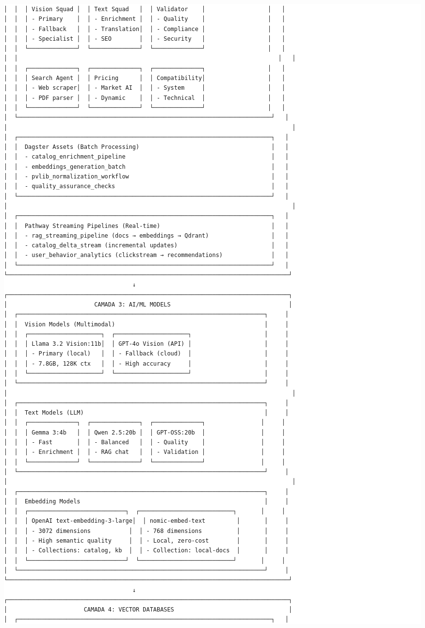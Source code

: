 ```
│  │  │ Vision Squad │  │ Text Squad   │  │ Validator    │                  │   │
│  │  │ - Primary    │  │ - Enrichment │  │ - Quality    │                  │   │
│  │  │ - Fallback   │  │ - Translation│  │ - Compliance │                  │   │
│  │  │ - Specialist │  │ - SEO        │  │ - Security   │                  │   │
│  │  └──────────────┘  └──────────────┘  └──────────────┘                  │   │
│  │                                                                           │   │
│  │  ┌──────────────┐  ┌──────────────┐  ┌──────────────┐                  │   │
│  │  │ Search Agent │  │ Pricing      │  │ Compatibility│                  │   │
│  │  │ - Web scraper│  │ - Market AI  │  │ - System     │                  │   │
│  │  │ - PDF parser │  │ - Dynamic    │  │ - Technical  │                  │   │
│  │  └──────────────┘  └──────────────┘  └──────────────┘                  │   │
│  └─────────────────────────────────────────────────────────────────────────┘   │
│                                                                                  │
│  ┌─────────────────────────────────────────────────────────────────────────┐   │
│  │  Dagster Assets (Batch Processing)                                      │   │
│  │  - catalog_enrichment_pipeline                                          │   │
│  │  - embeddings_generation_batch                                          │   │
│  │  - pvlib_normalization_workflow                                         │   │
│  │  - quality_assurance_checks                                             │   │
│  └─────────────────────────────────────────────────────────────────────────┘   │
│                                                                                  │
│  ┌─────────────────────────────────────────────────────────────────────────┐   │
│  │  Pathway Streaming Pipelines (Real-time)                                │   │
│  │  - rag_streaming_pipeline (docs → embeddings → Qdrant)                  │   │
│  │  - catalog_delta_stream (incremental updates)                           │   │
│  │  - user_behavior_analytics (clickstream → recommendations)              │   │
│  └─────────────────────────────────────────────────────────────────────────┘   │
└─────────────────────────────────────────────────────────────────────────────────┘
                                     ↓
┌─────────────────────────────────────────────────────────────────────────────────┐
│                         CAMADA 3: AI/ML MODELS                                  │
│  ┌───────────────────────────────────────────────────────────────────────┐     │
│  │  Vision Models (Multimodal)                                           │     │
│  │  ┌─────────────────────┐  ┌─────────────────────┐                     │     │
│  │  │ Llama 3.2 Vision:11b│  │ GPT-4o Vision (API) │                     │     │
│  │  │ - Primary (local)   │  │ - Fallback (cloud)  │                     │     │
│  │  │ - 7.8GB, 128K ctx   │  │ - High accuracy     │                     │     │
│  │  └─────────────────────┘  └─────────────────────┘                     │     │
│  └───────────────────────────────────────────────────────────────────────┘     │
│                                                                                  │
│  ┌───────────────────────────────────────────────────────────────────────┐     │
│  │  Text Models (LLM)                                                    │     │
│  │  ┌──────────────┐  ┌──────────────┐  ┌──────────────┐                │     │
│  │  │ Gemma 3:4b   │  │ Qwen 2.5:20b │  │ GPT-OSS:20b  │                │     │
│  │  │ - Fast       │  │ - Balanced   │  │ - Quality    │                │     │
│  │  │ - Enrichment │  │ - RAG chat   │  │ - Validation │                │     │
│  │  └──────────────┘  └──────────────┘  └──────────────┘                │     │
│  └───────────────────────────────────────────────────────────────────────┘     │
│                                                                                  │
│  ┌───────────────────────────────────────────────────────────────────────┐     │
│  │  Embedding Models                                                     │     │
│  │  ┌────────────────────────────┐  ┌───────────────────────────┐       │     │
│  │  │ OpenAI text-embedding-3-large│  │ nomic-embed-text         │       │     │
│  │  │ - 3072 dimensions           │  │ - 768 dimensions          │       │     │
│  │  │ - High semantic quality     │  │ - Local, zero-cost        │       │     │
│  │  │ - Collections: catalog, kb  │  │ - Collection: local-docs  │       │     │
│  │  └────────────────────────────┘  └───────────────────────────┘       │     │
│  └───────────────────────────────────────────────────────────────────────┘     │
└─────────────────────────────────────────────────────────────────────────────────┘
                                     ↓
┌─────────────────────────────────────────────────────────────────────────────────┐
│                      CAMADA 4: VECTOR DATABASES                                 │
│  ┌─────────────────────────────────────────────────────────────────────────┐   │
```